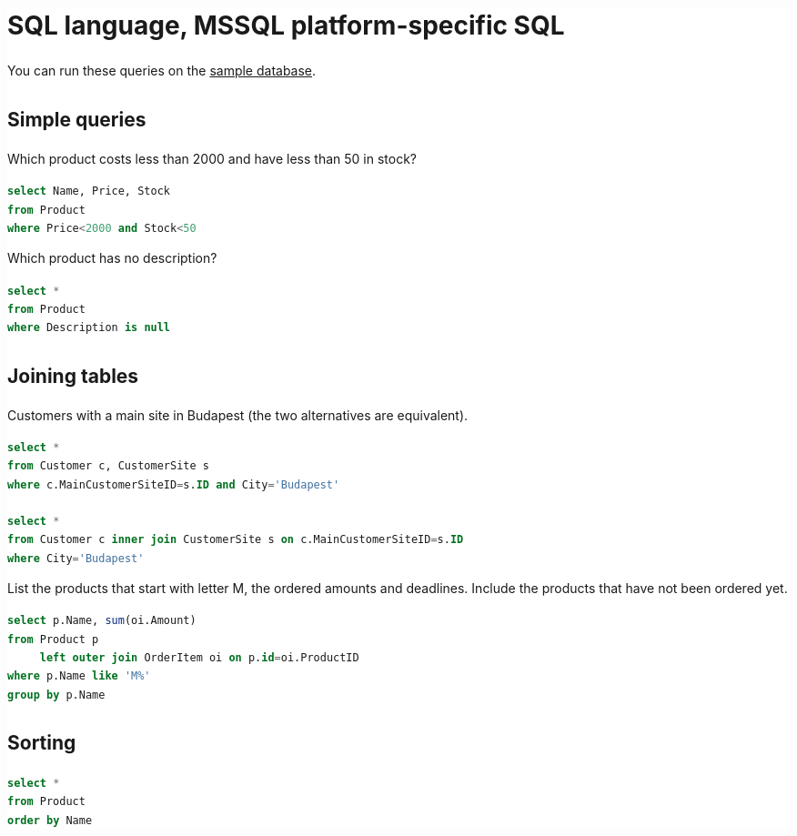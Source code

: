 # SQL language, MSSQL platform-specific SQL

You can run these queries on the [sample database](../../db/index.md).

## Simple queries

Which product costs less than 2000 and have less than 50 in stock?

```sql
select Name, Price, Stock
from Product
where Price<2000 and Stock<50
```

Which product has no description?

```sql
select *
from Product
where Description is null
```

## Joining tables

Customers with a main site in Budapest (the two alternatives are equivalent).

```sql
select *
from Customer c, CustomerSite s
where c.MainCustomerSiteID=s.ID and City='Budapest'

select *
from Customer c inner join CustomerSite s on c.MainCustomerSiteID=s.ID
where City='Budapest'
```

List the products that start with letter M, the ordered amounts and deadlines. Include the products that have not been ordered yet.

```sql
select p.Name, sum(oi.Amount)
from Product p
     left outer join OrderItem oi on p.id=oi.ProductID
where p.Name like 'M%'
group by p.Name
```

## Sorting

```sql
select *
from Product
order by Name
```
